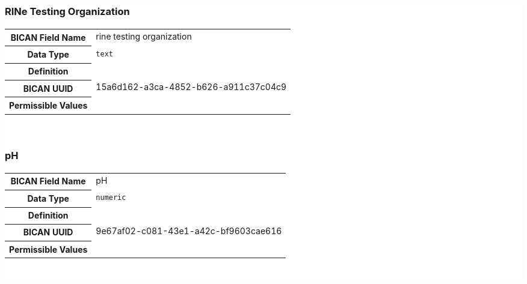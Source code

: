 ### RINe Testing Organization

<table><tbody>
    <tr>
      <th>BICAN Field Name</th>
      <td>rine testing organization</td>
    </tr>
    <tr>
      <th>Data Type</th>
        <td><code>text</code>
        </td>
    </tr>
    <tr>
      <th>Definition</th>
        <td></td>
    </tr>
    <tr>
      <th>BICAN UUID</th>
      <td>15a6d162-a3ca-4852-b626-a911c37c04c9</td>
    </tr>    
    <tr>
      <th>Permissible Values</th>
      <td></td>
    </tr>
</tbody></table>
<br>

### pH

<table><tbody>
    <tr>
      <th>BICAN Field Name</th>
      <td>pH</td>
    </tr>
    <tr>
      <th>Data Type</th>
        <td><code>numeric</code>
        </td>
    </tr>
    <tr>
      <th>Definition</th>
        <td></td>
    </tr>
    <tr>
      <th>BICAN UUID</th>
      <td>9e67af02-c081-43e1-a42c-bf9603cae616</td>
    </tr>    
    <tr>
      <th>Permissible Values</th>
      <td></td>
    </tr>
</tbody></table>
<br>
